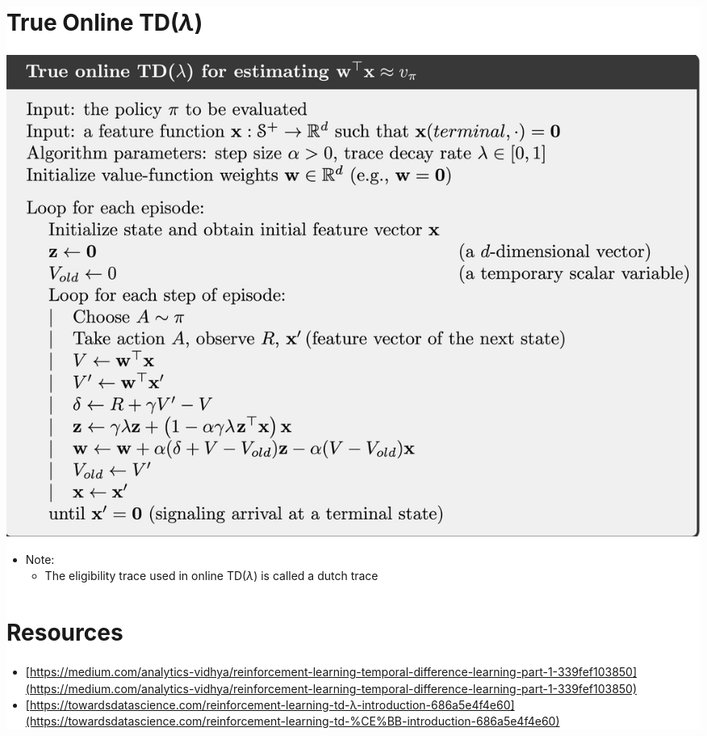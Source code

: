 
# True Online TD($\lambda$)

![Untitled](./TD%20Lambda%20Algorithm/Untitled%205.png)

- Note:
    - The eligibility trace used in online TD($\lambda$) is called a dutch trace


# Resources

- [https://medium.com/analytics-vidhya/reinforcement-learning-temporal-difference-learning-part-1-339fef103850](https://medium.com/analytics-vidhya/reinforcement-learning-temporal-difference-learning-part-1-339fef103850)
- [https://towardsdatascience.com/reinforcement-learning-td-λ-introduction-686a5e4f4e60](https://towardsdatascience.com/reinforcement-learning-td-%CE%BB-introduction-686a5e4f4e60)